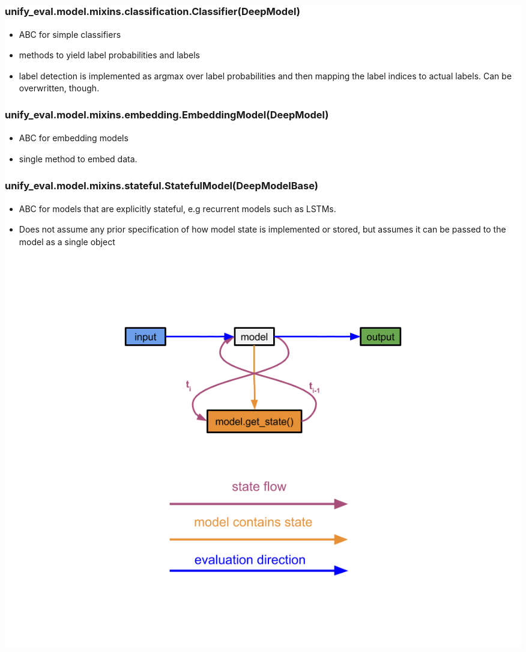### unify_eval.model.mixins.classification.Classifier(DeepModel)
- ABC for simple classifiers

- methods to yield label probabilities and labels

- label detection is implemented as argmax over label probabilities and then mapping the label indices to actual labels.
 Can be overwritten, though.


### unify_eval.model.mixins.embedding.EmbeddingModel(DeepModel)
- ABC for embedding models

- single method to embed data.

### unify_eval.model.mixins.stateful.StatefulModel(DeepModelBase)
- ABC for models that are explicitly stateful, e.g recurrent models such as LSTMs.

- Does not assume any prior specification of how model state is implemented or stored,
but assumes it can be passed to the model as a single object

![alt text](readme_images/stateful_model.png)
